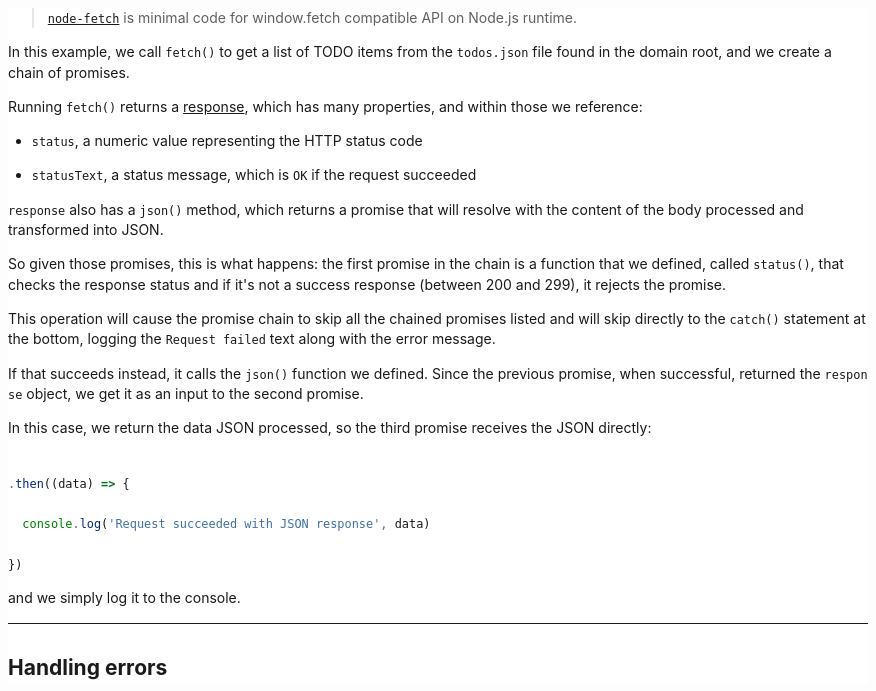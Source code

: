 > <code><a href="https://www.npmjs.com/package/node-fetch">node-fetch</a></code> is  minimal code for window.fetch compatible API on Node.js runtime.



In this example, we call `fetch()` to get a list of TODO items from the `todos.json` file found in the domain root, and we create a chain of promises.



Running `fetch()` returns a [response](images/https://fetch.spec.whatwg.org/#concept-response), which has many properties, and within those we reference:



* `status`, a numeric value representing the HTTP status code

* `statusText`, a status message, which is `OK` if the request succeeded



`response` also has a `json()` method, which returns a promise that will resolve with the content of the body processed and transformed into JSON.



So given those promises, this is what happens: the first promise in the chain is a function that we defined, called `status()`, that checks the response status and if it's not a success response (between 200 and 299), it rejects the promise.



This operation will cause the promise chain to skip all the chained promises listed and will skip directly to the `catch()` statement at the bottom, logging the `Request failed` text along with the error message.



If that succeeds instead, it calls the `json()` function we defined. Since the previous promise, when successful, returned the `response` object, we get it as an input to the second promise.



In this case, we return the data JSON processed, so the third promise receives the JSON directly:



```js

.then((data) => {

  console.log('Request succeeded with JSON response', data)

})

```



and we simply log it to the console.



---



## Handling errors
